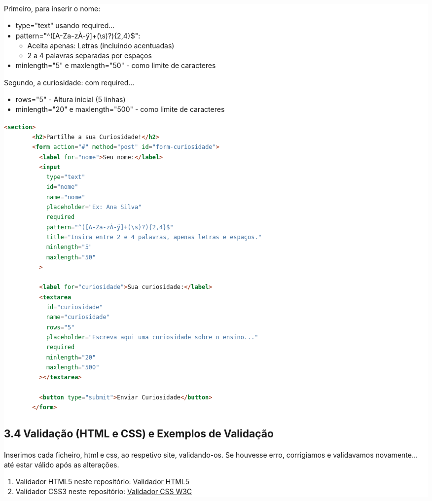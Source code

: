 Primeiro, para inserir o nome:
-  type="text"
usando required...
- pattern="^([A-Za-zÀ-ÿ]+(\s)?){2,4}$":
  - Aceita apenas: Letras (incluindo acentuadas)
  - 2 a 4 palavras separadas por espaços
- minlength="5" e maxlength="50" - como limite de caracteres

Segundo, a curiosidade:
com required...
- rows="5" - Altura inicial (5 linhas)
- minlength="20" e maxlength="500" - como limite de caracteres

```html
<section>
        <h2>Partilhe a sua Curiosidade!</h2>
        <form action="#" method="post" id="form-curiosidade">
          <label for="nome">Seu nome:</label>
          <input
            type="text"
            id="nome"
            name="nome"
            placeholder="Ex: Ana Silva"
            required
            pattern="^([A-Za-zÀ-ÿ]+(\s)?){2,4}$"
            title="Insira entre 2 e 4 palavras, apenas letras e espaços."
            minlength="5"
            maxlength="50"
          >

          <label for="curiosidade">Sua curiosidade:</label>
          <textarea
            id="curiosidade"
            name="curiosidade"
            rows="5"
            placeholder="Escreva aqui uma curiosidade sobre o ensino..."
            required
            minlength="20"
            maxlength="500"
          ></textarea>

          <button type="submit">Enviar Curiosidade</button>
        </form>
```

## 3.4 Validação (HTML e CSS) e Exemplos de Validação
Inserimos cada ficheiro, html e css, ao respetivo site, validando-os. Se houvesse erro, corrigiamos e validavamos novamente... até estar válido após as alterações.

1. Validador HTML5 neste repositório:
[Validador HTML5](https://validator.w3.org/nu/?showsource=yes&showoutline=yes&showimagereport=yes&doc=https%3A%2F%2Fgithub.com%2Finf2425tig04%2Ftrabalho_ti)
2. Validador CSS3 neste repositório:
[Validador CSS W3C](https://jigsaw.w3.org/css-validator/validator?uri=https%3A%2F%2Fgithub.com%2Finf2425tig04%2Ftrabalho_ti)
